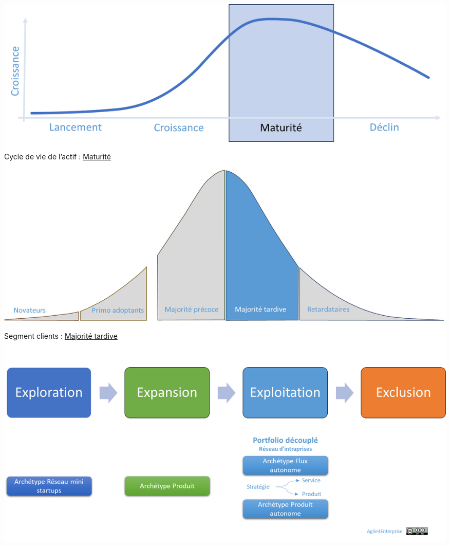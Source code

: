 ![image.png](image%204.png)

Cycle de vie de l’actif : [Maturité](https://www.notion.so/Design-organisationnel-de-la-zone-Expansion-13f90eaf28ff8097b421cd0166ec489b?pvs=21)

![image.png](image%205.png)

Segment clients : [Majorité tardive](https://www.notion.so/Explorer-et-comprendre-la-strat-gie-13690eaf28ff81d18468ca20936fdecc?pvs=21)

![Evolution d’une unité stratégique dans un archétype Réseau](image%206.png)
